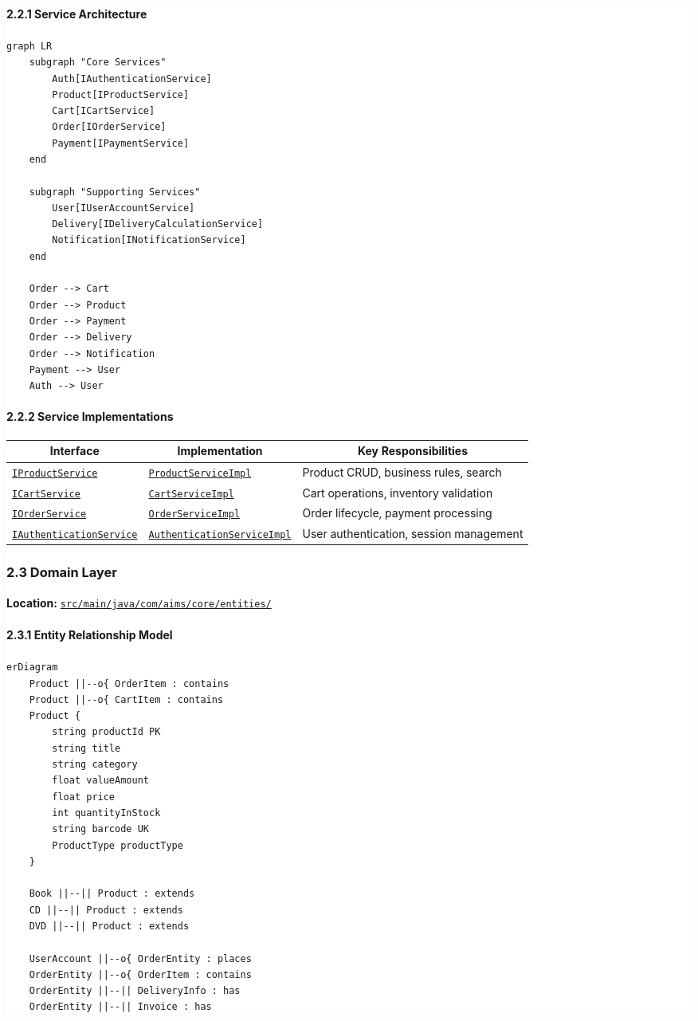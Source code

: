 #### 2.2.1 Service Architecture
```mermaid
graph LR
    subgraph "Core Services"
        Auth[IAuthenticationService]
        Product[IProductService]
        Cart[ICartService]
        Order[IOrderService]
        Payment[IPaymentService]
    end
    
    subgraph "Supporting Services"
        User[IUserAccountService]
        Delivery[IDeliveryCalculationService]
        Notification[INotificationService]
    end
    
    Order --> Cart
    Order --> Product
    Order --> Payment
    Order --> Delivery
    Order --> Notification
    Payment --> User
    Auth --> User
```

#### 2.2.2 Service Implementations
| Interface | Implementation | Key Responsibilities |
|-----------|----------------|---------------------|
| [`IProductService`](src/main/java/com/aims/core/application/services/IProductService.java) | [`ProductServiceImpl`](src/main/java/com/aims/core/application/impl/ProductServiceImpl.java) | Product CRUD, business rules, search |
| [`ICartService`](src/main/java/com/aims/core/application/services/ICartService.java) | [`CartServiceImpl`](src/main/java/com/aims/core/application/impl/CartServiceImpl.java) | Cart operations, inventory validation |
| [`IOrderService`](src/main/java/com/aims/core/application/services/IOrderService.java) | [`OrderServiceImpl`](src/main/java/com/aims/core/application/impl/OrderServiceImpl.java) | Order lifecycle, payment processing |
| [`IAuthenticationService`](src/main/java/com/aims/core/application/services/IAuthenticationService.java) | [`AuthenticationServiceImpl`](src/main/java/com/aims/core/application/impl/AuthenticationServiceImpl.java) | User authentication, session management |

### 2.3 Domain Layer
**Location:** [`src/main/java/com/aims/core/entities/`](src/main/java/com/aims/core/entities/)

#### 2.3.1 Entity Relationship Model
```mermaid
erDiagram
    Product ||--o{ OrderItem : contains
    Product ||--o{ CartItem : contains
    Product {
        string productId PK
        string title
        string category
        float valueAmount
        float price
        int quantityInStock
        string barcode UK
        ProductType productType
    }
    
    Book ||--|| Product : extends
    CD ||--|| Product : extends
    DVD ||--|| Product : extends
    
    UserAccount ||--o{ OrderEntity : places
    OrderEntity ||--o{ OrderItem : contains
    OrderEntity ||--|| DeliveryInfo : has
    OrderEntity ||--|| Invoice : has
```